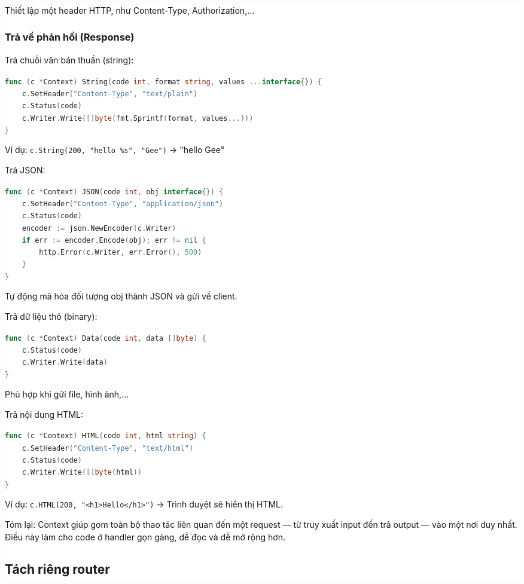 Thiết lập một header HTTP, như Content-Type, Authorization,...

### Trả về phản hồi (Response)

Trả chuỗi văn bản thuần (string):

```go
func (c *Context) String(code int, format string, values ...interface{}) {
    c.SetHeader("Content-Type", "text/plain")
    c.Status(code)
    c.Writer.Write([]byte(fmt.Sprintf(format, values...)))
}
```

Ví dụ: `c.String(200, "hello %s", "Gee")` → "hello Gee"

Trả JSON:

```go
func (c *Context) JSON(code int, obj interface{}) {
    c.SetHeader("Content-Type", "application/json")
    c.Status(code)
    encoder := json.NewEncoder(c.Writer)
    if err := encoder.Encode(obj); err != nil {
        http.Error(c.Writer, err.Error(), 500)
    }
}
```

Tự động mã hóa đối tượng obj thành JSON và gửi về client.

Trả dữ liệu thô (binary):

```go
func (c *Context) Data(code int, data []byte) {
    c.Status(code)
    c.Writer.Write(data)
}
```

Phù hợp khi gửi file, hình ảnh,...

Trả nội dung HTML:

```go
func (c *Context) HTML(code int, html string) {
    c.SetHeader("Content-Type", "text/html")
    c.Status(code)
    c.Writer.Write([]byte(html))
}
```

Ví dụ: `c.HTML(200, "<h1>Hello</h1>")` → Trình duyệt sẽ hiển thị HTML.

Tóm lại: Context giúp gom toàn bộ thao tác liên quan đến một request — từ truy xuất input đến trả output — vào một nơi duy nhất. Điều này làm cho code ở handler gọn gàng, dễ đọc và dễ mở rộng hơn.

## Tách riêng router
